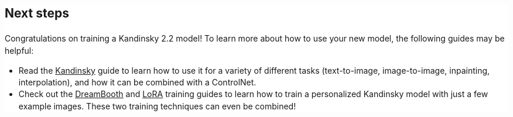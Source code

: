 </hfoption>
</hfoptions>

## Next steps

Congratulations on training a Kandinsky 2.2 model! To learn more about how to use your new model, the following guides may be helpful:

- Read the [Kandinsky](../using-diffusers/kandinsky) guide to learn how to use it for a variety of different tasks (text-to-image, image-to-image, inpainting, interpolation), and how it can be combined with a ControlNet.
- Check out the [DreamBooth](dreambooth) and [LoRA](lora) training guides to learn how to train a personalized Kandinsky model with just a few example images. These two training techniques can even be combined!
